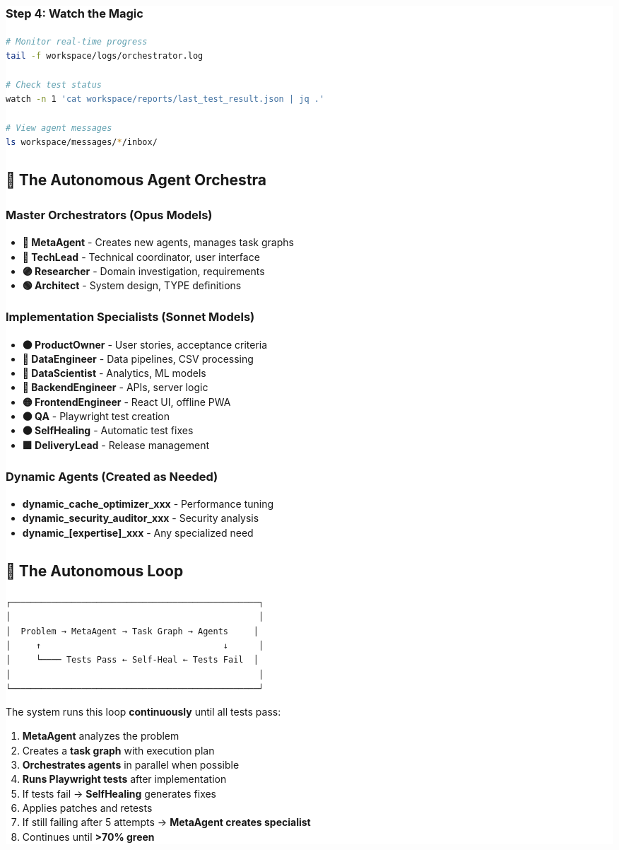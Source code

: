 ### Step 4: Watch the Magic
```bash
# Monitor real-time progress
tail -f workspace/logs/orchestrator.log

# Check test status
watch -n 1 'cat workspace/reports/last_test_result.json | jq .'

# View agent messages
ls workspace/messages/*/inbox/
```

## 🤖 The Autonomous Agent Orchestra

### Master Orchestrators (Opus Models)
- **🔵 MetaAgent** - Creates new agents, manages task graphs
- **🔵 TechLead** - Technical coordinator, user interface
- **🟣 Researcher** - Domain investigation, requirements
- **🟢 Architect** - System design, TYPE definitions

### Implementation Specialists (Sonnet Models)
- **🟠 ProductOwner** - User stories, acceptance criteria
- **🧱 DataEngineer** - Data pipelines, CSV processing
- **🔬 DataScientist** - Analytics, ML models
- **🔴 BackendEngineer** - APIs, server logic
- **🟡 FrontendEngineer** - React UI, offline PWA
- **🟤 QA** - Playwright test creation
- **⚫ SelfHealing** - Automatic test fixes
- **🟩 DeliveryLead** - Release management

### Dynamic Agents (Created as Needed)
- **dynamic_cache_optimizer_xxx** - Performance tuning
- **dynamic_security_auditor_xxx** - Security analysis
- **dynamic_[expertise]_xxx** - Any specialized need

## 🔄 The Autonomous Loop

```
┌─────────────────────────────────────────────────┐
│                                                 │
│  Problem → MetaAgent → Task Graph → Agents     │
│     ↑                                    ↓      │
│     └──── Tests Pass ← Self-Heal ← Tests Fail  │
│                                                 │
└─────────────────────────────────────────────────┘
```

The system runs this loop **continuously** until all tests pass:

1. **MetaAgent** analyzes the problem
2. Creates a **task graph** with execution plan
3. **Orchestrates agents** in parallel when possible
4. **Runs Playwright tests** after implementation
5. If tests fail → **SelfHealing** generates fixes
6. Applies patches and retests
7. If still failing after 5 attempts → **MetaAgent creates specialist**
8. Continues until **>70% green**
